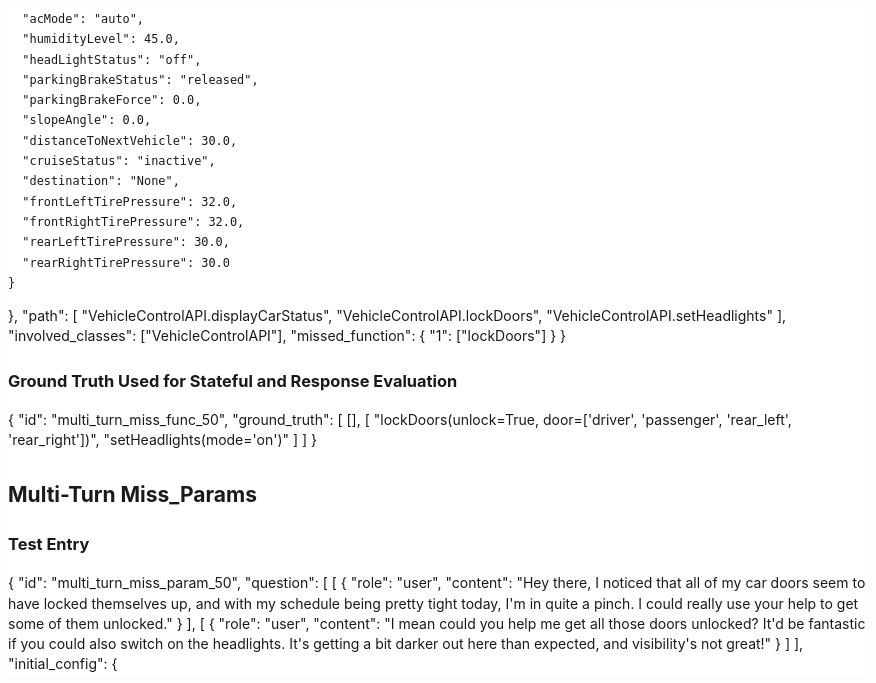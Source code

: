       "acMode": "auto",
      "humidityLevel": 45.0,
      "headLightStatus": "off",
      "parkingBrakeStatus": "released",
      "parkingBrakeForce": 0.0,
      "slopeAngle": 0.0,
      "distanceToNextVehicle": 30.0,
      "cruiseStatus": "inactive",
      "destination": "None",
      "frontLeftTirePressure": 32.0,
      "frontRightTirePressure": 32.0,
      "rearLeftTirePressure": 30.0,
      "rearRightTirePressure": 30.0
    }
  },
  "path": [
    "VehicleControlAPI.displayCarStatus",
    "VehicleControlAPI.lockDoors",
    "VehicleControlAPI.setHeadlights"
  ],
  "involved_classes": ["VehicleControlAPI"],
  "missed_function": {
    "1": ["lockDoors"]
  }
}

### Ground Truth Used for Stateful and Response Evaluation
{
  "id": "multi_turn_miss_func_50",
  "ground_truth": [
    [],
    [
      "lockDoors(unlock=True, door=['driver', 'passenger', 'rear_left', 'rear_right'])",
      "setHeadlights(mode='on')"
    ]
  ]
}


## Multi-Turn Miss_Params
### Test Entry
{
  "id": "multi_turn_miss_param_50",
  "question": [
    [
      {
        "role": "user",
        "content": "Hey there, I noticed that all of my car doors seem to have locked themselves up, and with my schedule being pretty tight today, I'm in quite a pinch. I could really use your help to get some of them unlocked."
      }
    ],
    [
      {
        "role": "user",
        "content": "I mean could you help me get all those doors unlocked? It'd be fantastic if you could also switch on the headlights. It's getting a bit darker out here than expected, and visibility's not great!"
      }
    ]
  ],
  "initial_config": {